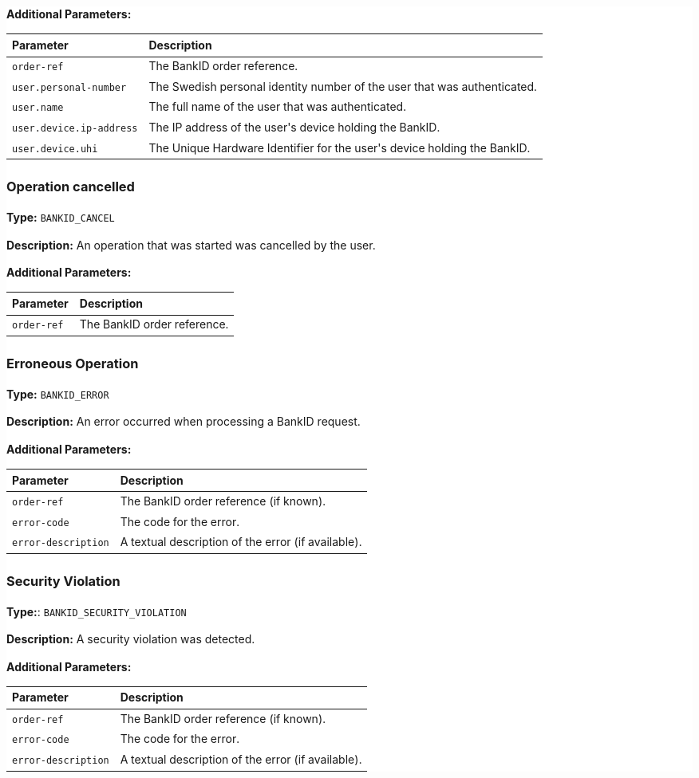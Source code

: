 **Additional Parameters:**

| Parameter | Description |
|:--- |:--- |
| `order-ref` | The BankID order reference. |
| `user.personal-number` | The Swedish personal identity number of the user that was authenticated. |
| `user.name` | The full name of the user that was authenticated. |
| `user.device.ip-address` | The IP address of the user's device holding the BankID. |
| `user.device.uhi` | The Unique Hardware Identifier for the user's device holding the BankID. |


### Operation cancelled

**Type:** `BANKID_CANCEL`

**Description:** An operation that was started was cancelled by the user.

**Additional Parameters:**

| Parameter | Description |
|:--- |:--- |
| `order-ref` | The BankID order reference. |

### Erroneous Operation

**Type:** `BANKID_ERROR`

**Description:** An error occurred when processing a BankID request.

**Additional Parameters:**

| Parameter | Description |
|:--- |:--- |
| `order-ref` | The BankID order reference (if known). |
| `error-code` | The code for the error. | 
| `error-description` | A textual description of the error (if available). |

### Security Violation

**Type:**: `BANKID_SECURITY_VIOLATION`

**Description:** A security violation was detected.

**Additional Parameters:**

| Parameter | Description |
|:--- |:--- |
| `order-ref` | The BankID order reference (if known). |
| `error-code` | The code for the error. | 
| `error-description` | A textual description of the error (if available). |
